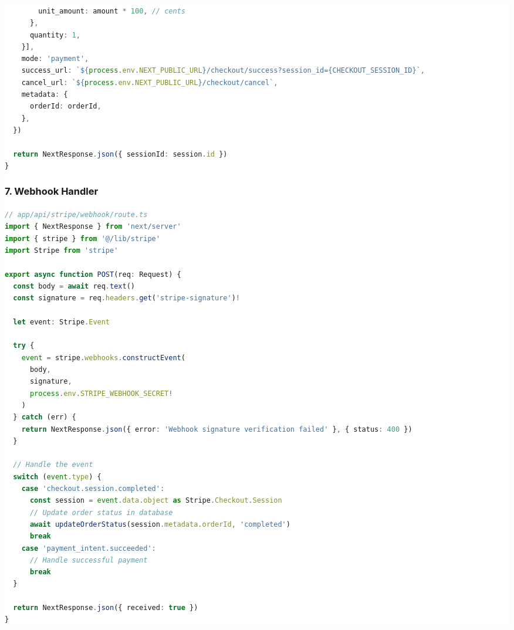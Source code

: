 ```typescript
        unit_amount: amount * 100, // cents
      },
      quantity: 1,
    }],
    mode: 'payment',
    success_url: `${process.env.NEXT_PUBLIC_URL}/checkout/success?session_id={CHECKOUT_SESSION_ID}`,
    cancel_url: `${process.env.NEXT_PUBLIC_URL}/checkout/cancel`,
    metadata: {
      orderId: orderId,
    },
  })

  return NextResponse.json({ sessionId: session.id })
}
```

### 7. Webhook Handler

```typescript
// app/api/stripe/webhook/route.ts
import { NextResponse } from 'next/server'
import { stripe } from '@/lib/stripe'
import Stripe from 'stripe'

export async function POST(req: Request) {
  const body = await req.text()
  const signature = req.headers.get('stripe-signature')!

  let event: Stripe.Event

  try {
    event = stripe.webhooks.constructEvent(
      body,
      signature,
      process.env.STRIPE_WEBHOOK_SECRET!
    )
  } catch (err) {
    return NextResponse.json({ error: 'Webhook signature verification failed' }, { status: 400 })
  }

  // Handle the event
  switch (event.type) {
    case 'checkout.session.completed':
      const session = event.data.object as Stripe.Checkout.Session
      // Update order status in database
      await updateOrderStatus(session.metadata.orderId, 'completed')
      break
    case 'payment_intent.succeeded':
      // Handle successful payment
      break
  }

  return NextResponse.json({ received: true })
}
```
